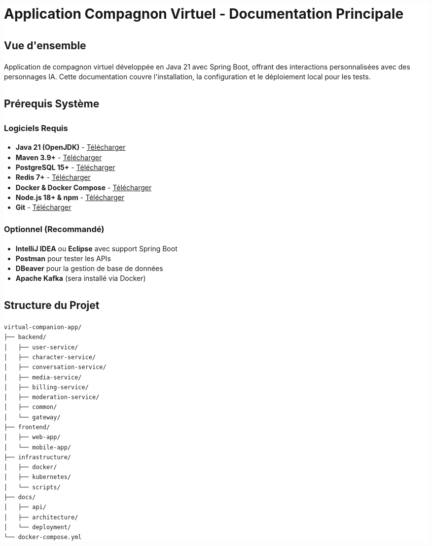 # Application Compagnon Virtuel - Documentation Principale

## Vue d'ensemble

Application de compagnon virtuel développée en Java 21 avec Spring Boot, offrant des interactions personnalisées avec
des personnages IA. Cette documentation couvre l'installation, la configuration et le déploiement local pour les tests.

## Prérequis Système

### Logiciels Requis

- **Java 21 (OpenJDK)** - [Télécharger](https://adoptium.net/)
- **Maven 3.9+** - [Télécharger](https://maven.apache.org/download.cgi)
- **PostgreSQL 15+** - [Télécharger](https://www.postgresql.org/download/)
- **Redis 7+** - [Télécharger](https://redis.io/download/)
- **Docker & Docker Compose** - [Télécharger](https://docs.docker.com/get-docker/)
- **Node.js 18+ & npm** - [Télécharger](https://nodejs.org/)
- **Git** - [Télécharger](https://git-scm.com/)

### Optionnel (Recommandé)

- **IntelliJ IDEA** ou **Eclipse** avec support Spring Boot
- **Postman** pour tester les APIs
- **DBeaver** pour la gestion de base de données
- **Apache Kafka** (sera installé via Docker)

## Structure du Projet

```
virtual-companion-app/
├── backend/
│   ├── user-service/
│   ├── character-service/
│   ├── conversation-service/
│   ├── media-service/
│   ├── billing-service/
│   ├── moderation-service/
│   ├── common/
│   └── gateway/
├── frontend/
│   ├── web-app/
│   └── mobile-app/
├── infrastructure/
│   ├── docker/
│   ├── kubernetes/
│   └── scripts/
├── docs/
│   ├── api/
│   ├── architecture/
│   └── deployment/
└── docker-compose.yml
```
